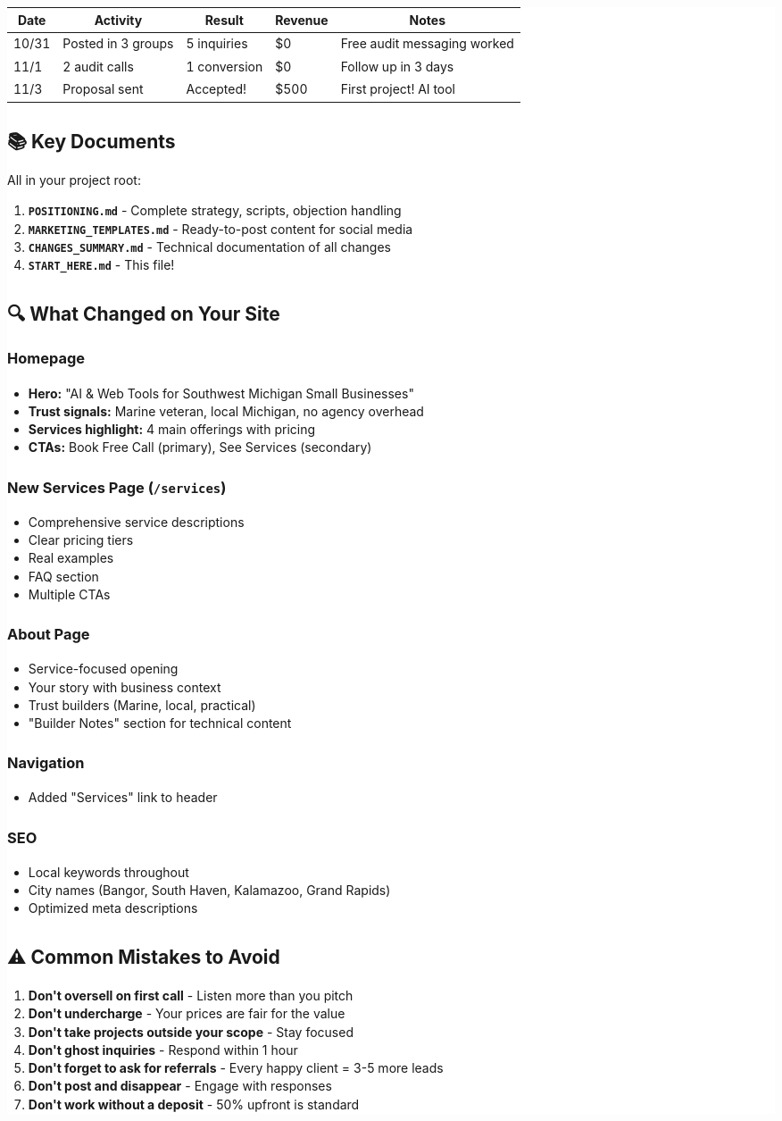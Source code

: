 | Date | Activity | Result | Revenue | Notes |
|------|----------|--------|---------|-------|
| 10/31 | Posted in 3 groups | 5 inquiries | $0 | Free audit messaging worked |
| 11/1 | 2 audit calls | 1 conversion | $0 | Follow up in 3 days |
| 11/3 | Proposal sent | Accepted! | $500 | First project! AI tool |

## 📚 Key Documents

All in your project root:

1. **`POSITIONING.md`** - Complete strategy, scripts, objection handling
2. **`MARKETING_TEMPLATES.md`** - Ready-to-post content for social media
3. **`CHANGES_SUMMARY.md`** - Technical documentation of all changes
4. **`START_HERE.md`** - This file!

## 🔍 What Changed on Your Site

### Homepage
- **Hero:** "AI & Web Tools for Southwest Michigan Small Businesses"
- **Trust signals:** Marine veteran, local Michigan, no agency overhead
- **Services highlight:** 4 main offerings with pricing
- **CTAs:** Book Free Call (primary), See Services (secondary)

### New Services Page (`/services`)
- Comprehensive service descriptions
- Clear pricing tiers
- Real examples
- FAQ section
- Multiple CTAs

### About Page
- Service-focused opening
- Your story with business context
- Trust builders (Marine, local, practical)
- "Builder Notes" section for technical content

### Navigation
- Added "Services" link to header

### SEO
- Local keywords throughout
- City names (Bangor, South Haven, Kalamazoo, Grand Rapids)
- Optimized meta descriptions

## ⚠️ Common Mistakes to Avoid

1. **Don't oversell on first call** - Listen more than you pitch
2. **Don't undercharge** - Your prices are fair for the value
3. **Don't take projects outside your scope** - Stay focused
4. **Don't ghost inquiries** - Respond within 1 hour
5. **Don't forget to ask for referrals** - Every happy client = 3-5 more leads
6. **Don't post and disappear** - Engage with responses
7. **Don't work without a deposit** - 50% upfront is standard

